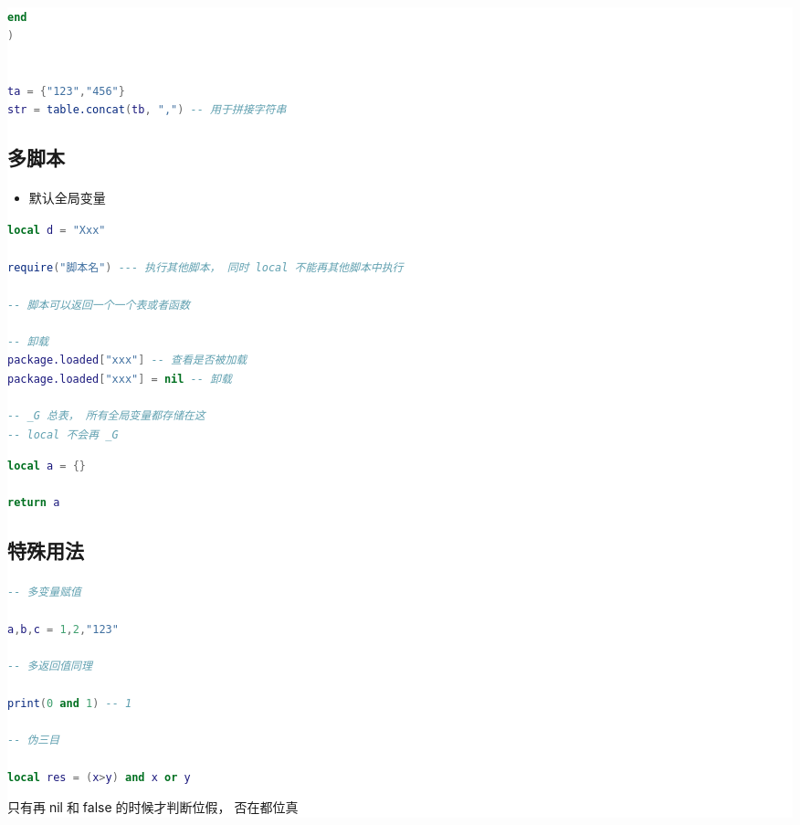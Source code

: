 ```lua
end
)


ta = {"123","456"}
str = table.concat(tb, ",") -- 用于拼接字符串

```


## 多脚本

-  默认全局变量

```lua
local d = "Xxx"

require("脚本名") --- 执行其他脚本， 同时 local 不能再其他脚本中执行

-- 脚本可以返回一个一个表或者函数

-- 卸载
package.loaded["xxx"] -- 查看是否被加载
package.loaded["xxx"] = nil -- 卸载

-- _G 总表， 所有全局变量都存储在这
-- local 不会再 _G
```

```lua
local a = {}

return a
```


## 特殊用法

```lua
-- 多变量赋值

a,b,c = 1,2,"123"

-- 多返回值同理

print(0 and 1) -- 1

-- 伪三目

local res = (x>y) and x or y
```

只有再 nil 和 false 的时候才判断位假， 否在都位真
